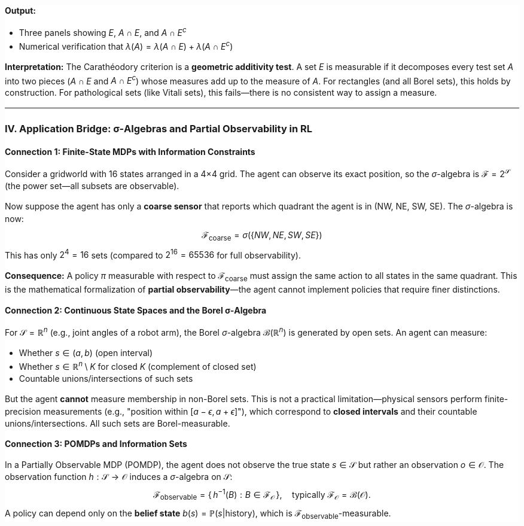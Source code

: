 **Output:**
- Three panels showing $E$, $A \cap E$, and $A \cap E^c$
- Numerical verification that $\lambda(A) = \lambda(A \cap E) + \lambda(A \cap E^c)$

**Interpretation:** The Carathéodory criterion is a **geometric additivity test**. A set $E$ is measurable if it decomposes every test set $A$ into two pieces ($A \cap E$ and $A \cap E^c$) whose measures add up to the measure of $A$. For rectangles (and all Borel sets), this holds by construction. For pathological sets (like Vitali sets), this fails—there is no consistent way to assign a measure.

---

### **IV. Application Bridge: σ-Algebras and Partial Observability in RL**

**Connection 1: Finite-State MDPs with Information Constraints**

Consider a gridworld with 16 states arranged in a 4$\times$4 grid. The agent can observe its exact position, so the $\sigma$-algebra is $\mathcal{F} = 2^{\mathcal{S}}$ (the power set—all subsets are observable).

Now suppose the agent has only a **coarse sensor** that reports which quadrant the agent is in (NW, NE, SW, SE). The $\sigma$-algebra is now:
$$
\mathcal{F}_{\text{coarse}} = \sigma(\{NW, NE, SW, SE\})
$$
This has only $2^4 = 16$ sets (compared to $2^{16} = 65536$ for full observability).

**Consequence:** A policy $\pi$ measurable with respect to $\mathcal{F}_{\text{coarse}}$ must assign the same action to all states in the same quadrant. This is the mathematical formalization of **partial observability**—the agent cannot implement policies that require finer distinctions.

**Connection 2: Continuous State Spaces and the Borel σ-Algebra**

For $\mathcal{S} = \mathbb{R}^n$ (e.g., joint angles of a robot arm), the Borel $\sigma$-algebra $\mathcal{B}(\mathbb{R}^n)$ is generated by open sets. An agent can measure:
- Whether $s \in (a, b)$ (open interval)
- Whether $s \in \mathbb{R}^n \setminus K$ for closed $K$ (complement of closed set)
- Countable unions/intersections of such sets

But the agent **cannot** measure membership in non-Borel sets. This is not a practical limitation—physical sensors perform finite-precision measurements (e.g., "position within $[a - \epsilon, a + \epsilon]$"), which correspond to **closed intervals** and their countable unions/intersections. All such sets are Borel-measurable.

**Connection 3: POMDPs and Information Sets**

In a Partially Observable MDP (POMDP), the agent does not observe the true state $s \in \mathcal{S}$ but rather an observation $o \in \mathcal{O}$. The observation function $h: \mathcal{S} \to \mathcal{O}$ induces a $\sigma$-algebra on $\mathcal{S}$:
$$
\mathcal{F}_{\text{observable}} = \{\,h^{-1}(B) : B \in \mathcal{F}_{\mathcal{O}}\,\},\quad\text{typically }\mathcal{F}_{\mathcal{O}} = \mathcal{B}(\mathcal{O}).
$$
A policy can depend only on the **belief state** $b(s) = \mathbb{P}(s | \text{history})$, which is $\mathcal{F}_{\text{observable}}$-measurable.
